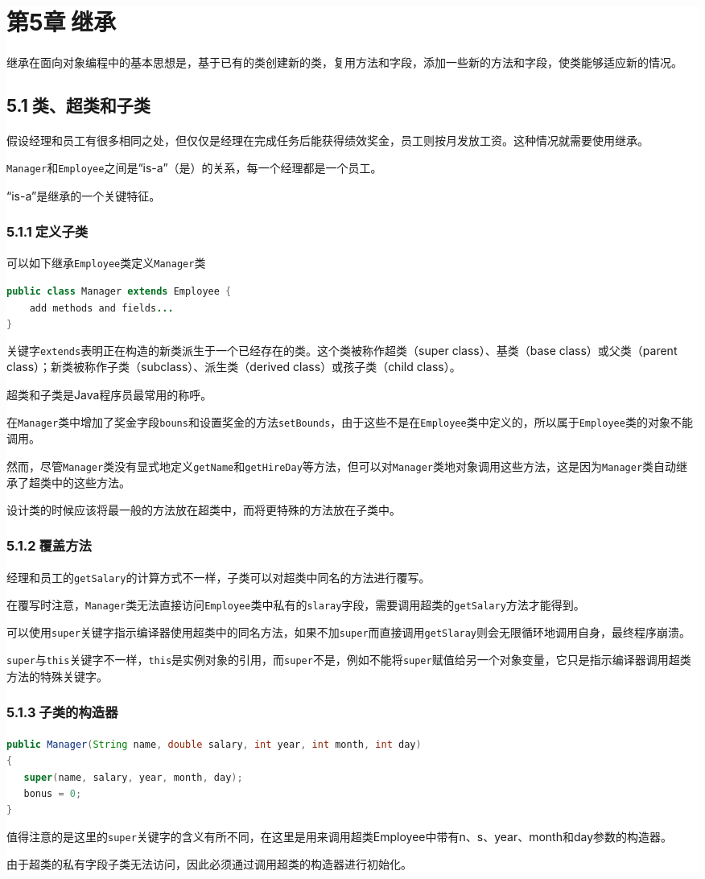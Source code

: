 # 第5章 继承

继承在面向对象编程中的基本思想是，基于已有的类创建新的类，复用方法和字段，添加一些新的方法和字段，使类能够适应新的情况。

## 5.1 类、超类和子类

假设经理和员工有很多相同之处，但仅仅是经理在完成任务后能获得绩效奖金，员工则按月发放工资。这种情况就需要使用继承。

`Manager`和`Employee`之间是“is-a”（是）的关系，每一个经理都是一个员工。

“is-a”是继承的一个关键特征。

### 5.1.1 定义子类

可以如下继承`Employee`类定义`Manager`类

```java
public class Manager extends Employee {
    add methods and fields...
}
```

关键字`extends`表明正在构造的新类派生于一个已经存在的类。这个类被称作超类（super class）、基类（base class）或父类（parent class）；新类被称作子类（subclass）、派生类（derived class）或孩子类（child class）。

超类和子类是Java程序员最常用的称呼。

在`Manager`类中增加了奖金字段`bouns`和设置奖金的方法`setBounds`，由于这些不是在`Employee`类中定义的，所以属于`Employee`类的对象不能调用。

然而，尽管`Manager`类没有显式地定义`getName`和`getHireDay`等方法，但可以对`Manager`类地对象调用这些方法，这是因为`Manager`类自动继承了超类中的这些方法。

设计类的时候应该将最一般的方法放在超类中，而将更特殊的方法放在子类中。

### 5.1.2 覆盖方法

经理和员工的`getSalary`的计算方式不一样，子类可以对超类中同名的方法进行覆写。

在覆写时注意，`Manager`类无法直接访问`Employee`类中私有的`slaray`字段，需要调用超类的`getSalary`方法才能得到。

可以使用`super`关键字指示编译器使用超类中的同名方法，如果不加`super`而直接调用`getSlaray`则会无限循环地调用自身，最终程序崩溃。

`super`与`this`关键字不一样，`this`是实例对象的引用，而`super`不是，例如不能将`super`赋值给另一个对象变量，它只是指示编译器调用超类方法的特殊关键字。

### 5.1.3 子类的构造器

```java
public Manager(String name, double salary, int year, int month, int day)
{
   super(name, salary, year, month, day);
   bonus = 0;
}
```

值得注意的是这里的`super`关键字的含义有所不同，在这里是用来调用超类Employee中带有n、s、year、month和day参数的构造器。

由于超类的私有字段子类无法访问，因此必须通过调用超类的构造器进行初始化。
